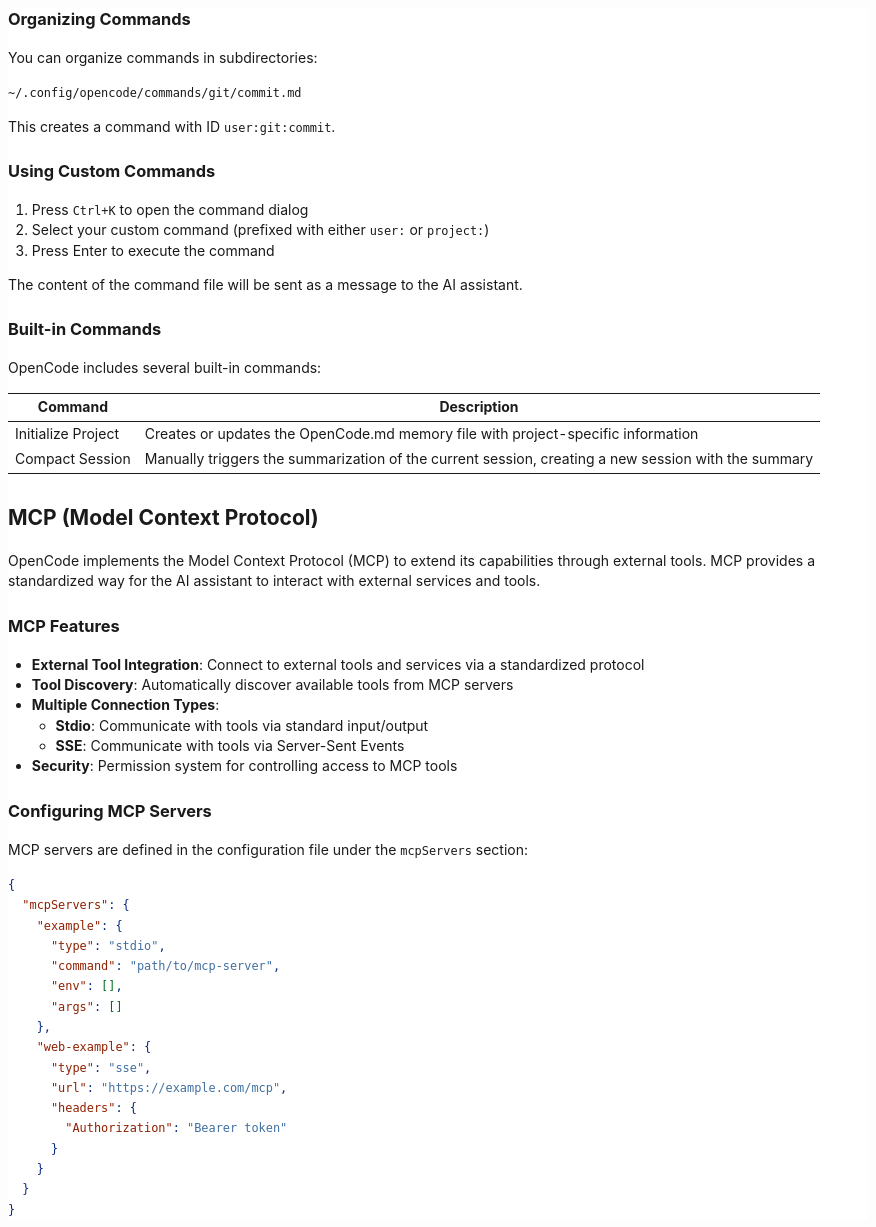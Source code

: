 ### Organizing Commands

You can organize commands in subdirectories:

```
~/.config/opencode/commands/git/commit.md
```

This creates a command with ID `user:git:commit`.

### Using Custom Commands

1. Press `Ctrl+K` to open the command dialog
2. Select your custom command (prefixed with either `user:` or `project:`)
3. Press Enter to execute the command

The content of the command file will be sent as a message to the AI assistant.

### Built-in Commands

OpenCode includes several built-in commands:

| Command            | Description                                                                                         |
| ------------------ | --------------------------------------------------------------------------------------------------- |
| Initialize Project | Creates or updates the OpenCode.md memory file with project-specific information                    |
| Compact Session    | Manually triggers the summarization of the current session, creating a new session with the summary |

## MCP (Model Context Protocol)

OpenCode implements the Model Context Protocol (MCP) to extend its capabilities through external tools. MCP provides a standardized way for the AI assistant to interact with external services and tools.

### MCP Features

- **External Tool Integration**: Connect to external tools and services via a standardized protocol
- **Tool Discovery**: Automatically discover available tools from MCP servers
- **Multiple Connection Types**:
  - **Stdio**: Communicate with tools via standard input/output
  - **SSE**: Communicate with tools via Server-Sent Events
- **Security**: Permission system for controlling access to MCP tools

### Configuring MCP Servers

MCP servers are defined in the configuration file under the `mcpServers` section:

```json
{
  "mcpServers": {
    "example": {
      "type": "stdio",
      "command": "path/to/mcp-server",
      "env": [],
      "args": []
    },
    "web-example": {
      "type": "sse",
      "url": "https://example.com/mcp",
      "headers": {
        "Authorization": "Bearer token"
      }
    }
  }
}
```
